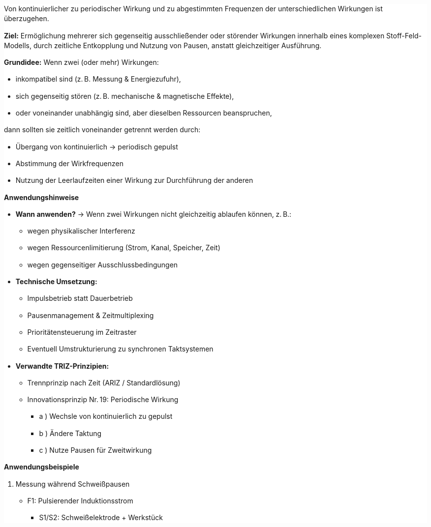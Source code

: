 Von kontinuierlicher zu periodischer Wirkung und zu abgestimmten Frequenzen der unterschiedlichen Wirkungen ist überzugehen. 

**Ziel:** Ermöglichung mehrerer sich gegenseitig ausschließender oder störender Wirkungen innerhalb eines komplexen Stoff-Feld-Modells, durch zeitliche Entkopplung und Nutzung von Pausen, anstatt gleichzeitiger Ausführung. 

**Grundidee:** Wenn zwei (oder mehr) Wirkungen:

- inkompatibel sind (z. B. Messung & Energiezufuhr),

- sich gegenseitig stören (z. B. mechanische & magnetische Effekte),

- oder voneinander unabhängig sind, aber dieselben Ressourcen beanspruchen, 
  

dann sollten sie zeitlich voneinander getrennt werden durch:

- Übergang von kontinuierlich → periodisch gepulst

- Abstimmung der Wirkfrequenzen

- Nutzung der Leerlaufzeiten einer Wirkung zur Durchführung der anderen
  

**Anwendungshinweise**

- **Wann anwenden?** → Wenn zwei Wirkungen nicht gleichzeitig ablaufen können, z. B.:
  - wegen physikalischer Interferenz

  - wegen Ressourcenlimitierung (Strom, Kanal, Speicher, Zeit)

  - wegen gegenseitiger Ausschlussbedingungen

- **Technische Umsetzung:**
  - Impulsbetrieb statt Dauerbetrieb

  - Pausenmanagement & Zeitmultiplexing

  - Prioritätensteuerung im Zeitraster

  - Eventuell Umstrukturierung zu synchronen Taktsystemen

- **Verwandte TRIZ-Prinzipien:**
  - Trennprinzip nach Zeit (ARIZ / Standardlösung)

  - Innovationsprinzip Nr. 19: Periodische Wirkung

    - a ) Wechsle von kontinuierlich zu gepulst

    - b ) Ändere Taktung

    - c ) Nutze Pausen für Zweitwirkung
      

**Anwendungsbeispiele**

1. Messung während Schweißpausen

   - F1: Pulsierender Induktionsstrom
   
   
      - S1/S2: Schweißelektrode + Werkstück
   
   